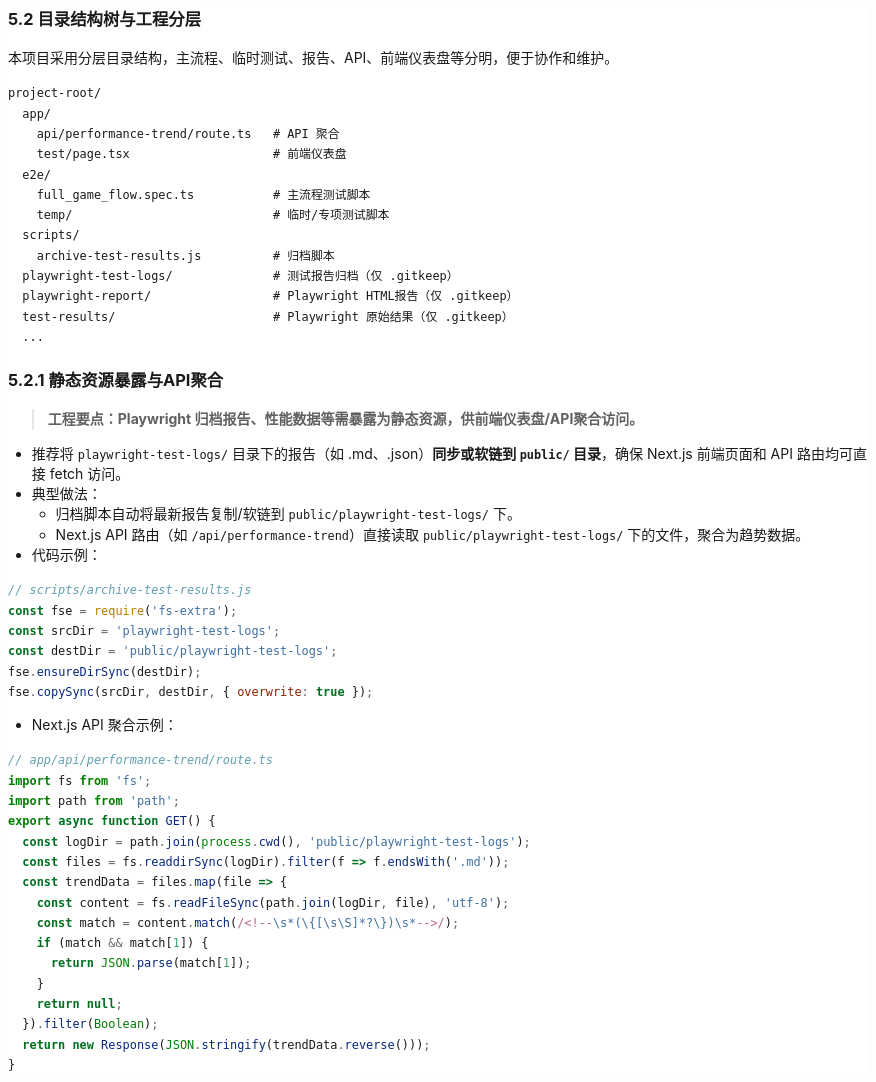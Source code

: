 
### 5.2 目录结构树与工程分层

本项目采用分层目录结构，主流程、临时测试、报告、API、前端仪表盘等分明，便于协作和维护。

```
project-root/
  app/
    api/performance-trend/route.ts   # API 聚合
    test/page.tsx                    # 前端仪表盘
  e2e/
    full_game_flow.spec.ts           # 主流程测试脚本
    temp/                            # 临时/专项测试脚本
  scripts/
    archive-test-results.js          # 归档脚本
  playwright-test-logs/              # 测试报告归档（仅 .gitkeep）
  playwright-report/                 # Playwright HTML报告（仅 .gitkeep）
  test-results/                      # Playwright 原始结果（仅 .gitkeep）
  ...
```

### 5.2.1 静态资源暴露与API聚合

> **工程要点：Playwright 归档报告、性能数据等需暴露为静态资源，供前端仪表盘/API聚合访问。**

- 推荐将 `playwright-test-logs/` 目录下的报告（如 .md、.json）**同步或软链到 `public/` 目录**，确保 Next.js 前端页面和 API 路由均可直接 fetch 访问。
- 典型做法：
  - 归档脚本自动将最新报告复制/软链到 `public/playwright-test-logs/` 下。
  - Next.js API 路由（如 `/api/performance-trend`）直接读取 `public/playwright-test-logs/` 下的文件，聚合为趋势数据。
- 代码示例：
```js
// scripts/archive-test-results.js
const fse = require('fs-extra');
const srcDir = 'playwright-test-logs';
const destDir = 'public/playwright-test-logs';
fse.ensureDirSync(destDir);
fse.copySync(srcDir, destDir, { overwrite: true });
```

- Next.js API 聚合示例：
```ts
// app/api/performance-trend/route.ts
import fs from 'fs';
import path from 'path';
export async function GET() {
  const logDir = path.join(process.cwd(), 'public/playwright-test-logs');
  const files = fs.readdirSync(logDir).filter(f => f.endsWith('.md'));
  const trendData = files.map(file => {
    const content = fs.readFileSync(path.join(logDir, file), 'utf-8');
    const match = content.match(/<!--\s*(\{[\s\S]*?\})\s*-->/);
    if (match && match[1]) {
      return JSON.parse(match[1]);
    }
    return null;
  }).filter(Boolean);
  return new Response(JSON.stringify(trendData.reverse()));
}
```
